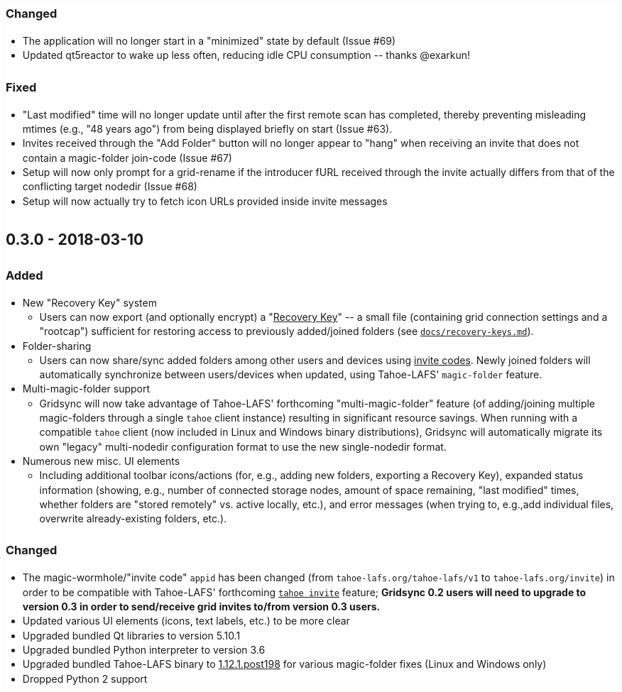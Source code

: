 ### Changed
- The application will no longer start in a "minimized" state by default (Issue #69)
- Updated qt5reactor to wake up less often, reducing idle CPU consumption -- thanks @exarkun!

### Fixed
- "Last modified" time will no longer update until after the first remote scan has completed, thereby preventing misleading mtimes (e.g., "48 years ago") from being displayed briefly on start (Issue #63).
- Invites received through the "Add Folder" button will no longer appear to "hang" when receiving an invite that does not contain a magic-folder join-code (Issue #67)
- Setup will now only prompt for a grid-rename if the introducer fURL received through the invite actually differs from that of the conflicting target nodedir (Issue #68)
- Setup will now actually try to fetch icon URLs provided inside invite messages

## 0.3.0 - 2018-03-10
### Added
- New "Recovery Key" system
    - Users can now export (and optionally encrypt) a "[Recovery Key](https://github.com/gridsync/gridsync/blob/master/docs/recovery-keys.md)" -- a small file (containing grid connection settings and a "rootcap") sufficient for restoring access to previously added/joined folders (see [`docs/recovery-keys.md`](https://github.com/gridsync/gridsync/blob/master/docs/recovery-keys.md)).
- Folder-sharing
    - Users can now share/sync added folders among other users and devices using [invite codes](https://github.com/gridsync/gridsync/blob/master/docs/invite-codes.md). Newly joined folders will automatically synchronize between users/devices when updated, using Tahoe-LAFS' `magic-folder` feature.
- Multi-magic-folder support
    - Gridsync will now take advantage of Tahoe-LAFS' forthcoming "multi-magic-folder" feature (of adding/joining multiple magic-folders through a single `tahoe` client instance) resulting in significant resource savings. When running with a compatible `tahoe` client (now included in Linux and Windows binary distributions), Gridsync will automatically migrate its own "legacy" multi-nodedir configuration format to use the new single-nodedir format.
- Numerous new misc. UI elements
    - Including additional toolbar icons/actions (for, e.g., adding new folders, exporting a Recovery Key), expanded status information (showing, e.g., number of connected storage nodes, amount of space remaining, "last modified" times, whether folders are "stored remotely" vs. active locally, etc.), and error messages (when trying to, e.g.,add individual files, overwrite already-existing folders, etc.).

### Changed
- The magic-wormhole/"invite code" `appid` has been changed (from `tahoe-lafs.org/tahoe-lafs/v1` to `tahoe-lafs.org/invite`) in order to be compatible with Tahoe-LAFS' forthcoming [`tahoe invite`](https://tahoe-lafs.readthedocs.io/en/latest/magic-wormhole-invites.html) feature; **Gridsync 0.2 users will need to upgrade to version 0.3 in order to send/receive grid invites to/from version 0.3 users.**
- Updated various UI elements (icons, text labels, etc.) to be more clear
- Upgraded bundled Qt libraries to version 5.10.1
- Upgraded bundled Python interpreter to version 3.6
- Upgraded bundled Tahoe-LAFS binary to [1.12.1.post198](https://github.com/tahoe-lafs/tahoe-lafs/tree/0442b49846a1dd71d43e59b600eff973684eb4e4) for various magic-folder fixes (Linux and Windows only)
- Dropped Python 2 support
